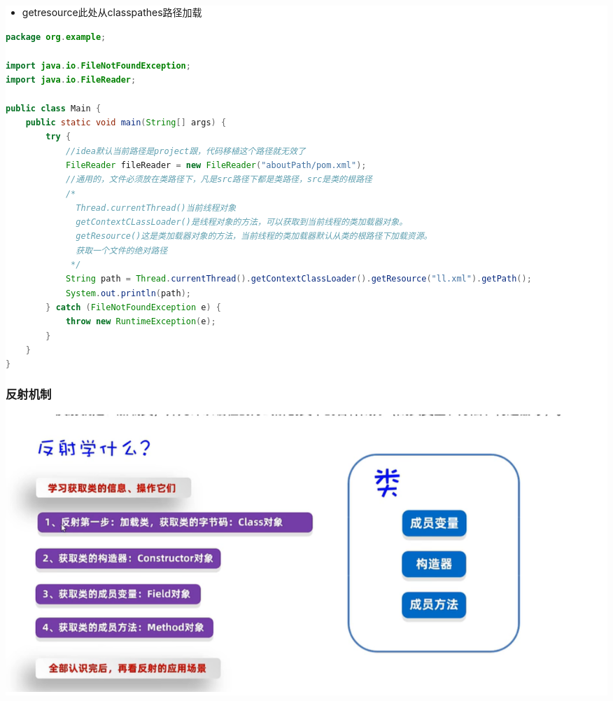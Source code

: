- getresource此处从classpathes路径加载

```java
package org.example;

import java.io.FileNotFoundException;
import java.io.FileReader;

public class Main {
    public static void main(String[] args) {
        try {
            //idea默认当前路径是project跟，代码移植这个路径就无效了
            FileReader fileReader = new FileReader("aboutPath/pom.xml");
            //通用的，文件必须放在类路径下，凡是src路径下都是类路径，src是类的根路径
            /*
              Thread.currentThread()当前线程对象
              getContextCLassLoader()是线程对象的方法，可以获取到当前线程的类加载器对象。
              getResource()这是类加载器对象的方法，当前线程的类加载器默认从类的根路径下加载资源。
              获取一个文件的绝对路径
             */
            String path = Thread.currentThread().getContextClassLoader().getResource("ll.xml").getPath();
            System.out.println(path);
        } catch (FileNotFoundException e) {
            throw new RuntimeException(e);
        }
    }
}
```



### 反射机制

![image-20230721185045518](java基础.assets/image-20230721185045518.png)
